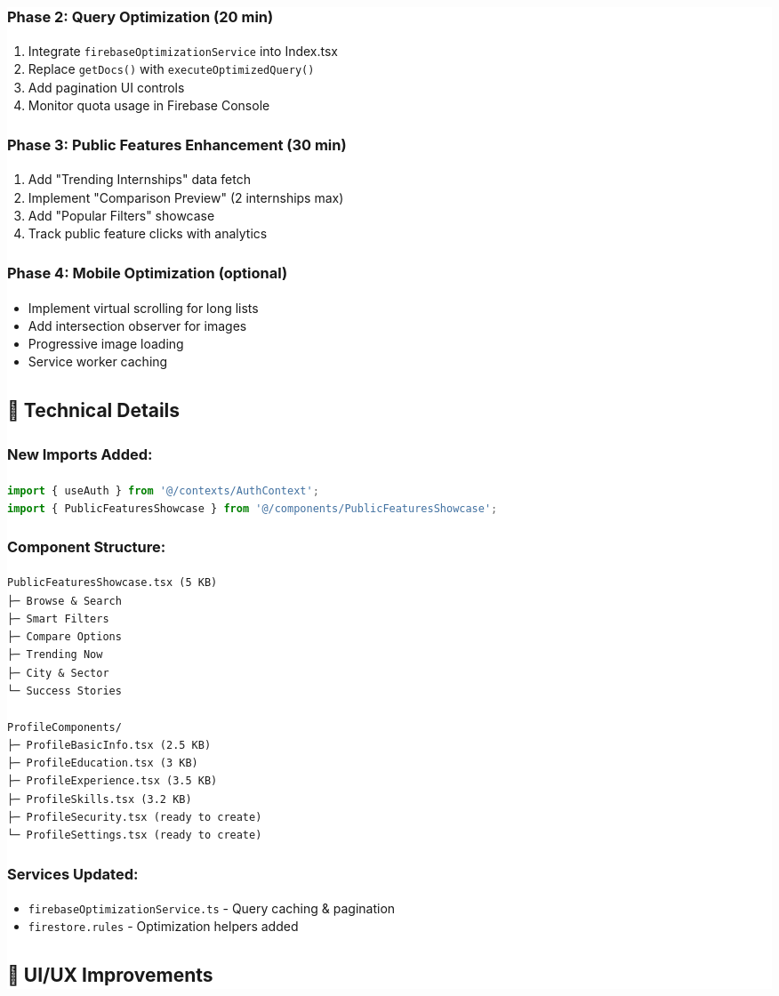### Phase 2: Query Optimization (20 min)
1. Integrate `firebaseOptimizationService` into Index.tsx
2. Replace `getDocs()` with `executeOptimizedQuery()`
3. Add pagination UI controls
4. Monitor quota usage in Firebase Console

### Phase 3: Public Features Enhancement (30 min)
1. Add "Trending Internships" data fetch
2. Implement "Comparison Preview" (2 internships max)
3. Add "Popular Filters" showcase
4. Track public feature clicks with analytics

### Phase 4: Mobile Optimization (optional)
- Implement virtual scrolling for long lists
- Add intersection observer for images
- Progressive image loading
- Service worker caching

## 🔧 Technical Details

### New Imports Added:
```typescript
import { useAuth } from '@/contexts/AuthContext';
import { PublicFeaturesShowcase } from '@/components/PublicFeaturesShowcase';
```

### Component Structure:
```
PublicFeaturesShowcase.tsx (5 KB)
├─ Browse & Search
├─ Smart Filters
├─ Compare Options
├─ Trending Now
├─ City & Sector
└─ Success Stories

ProfileComponents/
├─ ProfileBasicInfo.tsx (2.5 KB)
├─ ProfileEducation.tsx (3 KB)
├─ ProfileExperience.tsx (3.5 KB)
├─ ProfileSkills.tsx (3.2 KB)
├─ ProfileSecurity.tsx (ready to create)
└─ ProfileSettings.tsx (ready to create)
```

### Services Updated:
- `firebaseOptimizationService.ts` - Query caching & pagination
- `firestore.rules` - Optimization helpers added

## 🎨 UI/UX Improvements

